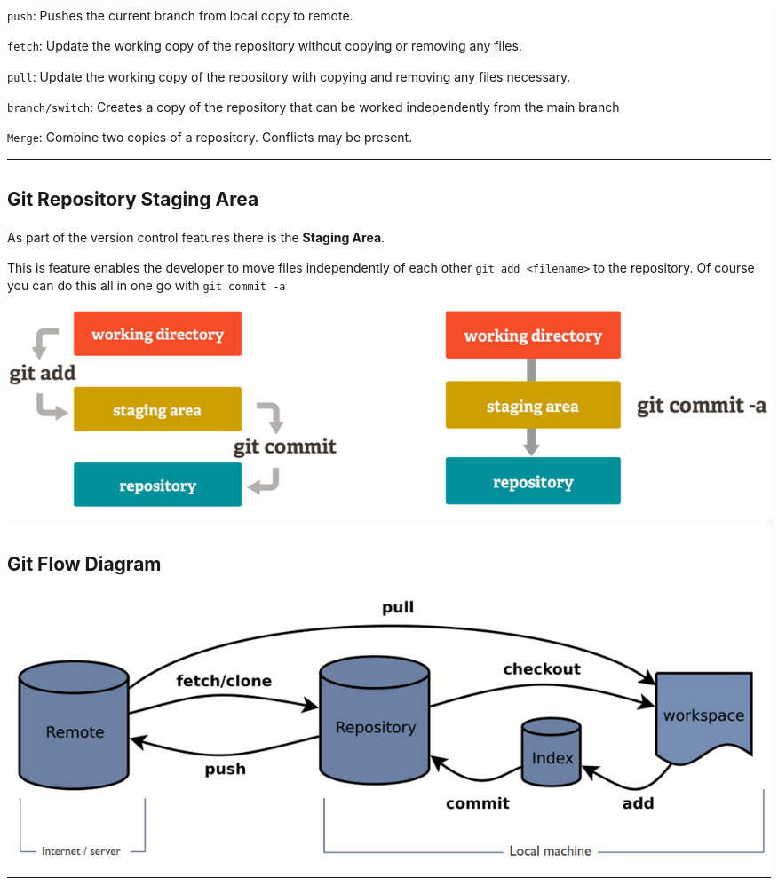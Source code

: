 `push​`: Pushes the current branch from local copy to remote.​

`fetch`: Update the working copy of the repository without copying or removing any files.​

`pull`: Update the working copy of the repository with copying and removing any files necessary.​

`branch/switch​`: Creates a copy of the repository that can be worked independently from the main branch​

`Merge`: Combine two copies of a repository.​ Conflicts may be present.​

</div>

---

## Git Repository Staging Area

As part of the version control features there is the **Staging Area**. ​

This is feature enables the developer to move files independently of each other  `git add <filename>` to the repository. Of course you can do this all in one go with `git commit -a​`

![](../../figures/gitStagingArea.png)

--- 


## Git Flow Diagram

![](../../figures/gitFlowDiagram.png)

---
